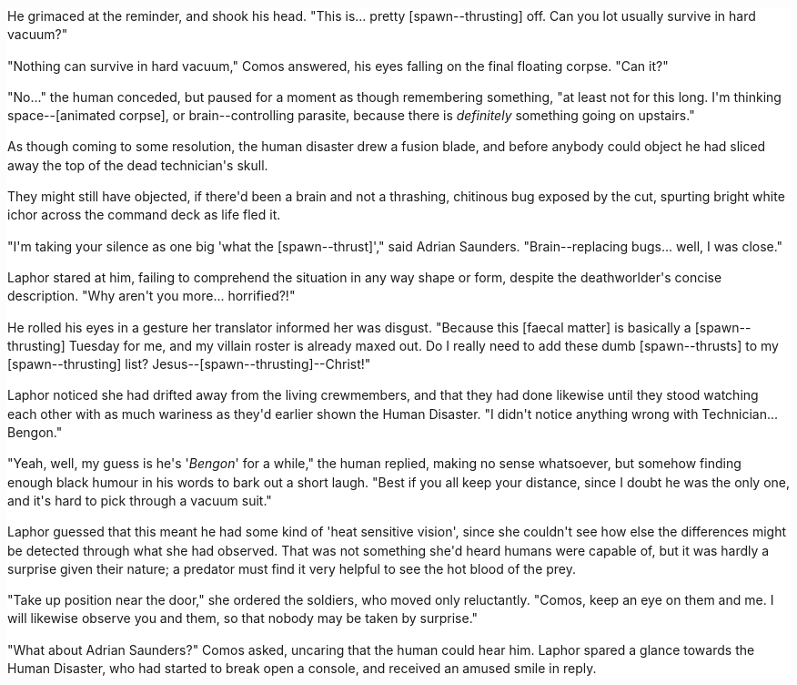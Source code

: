He grimaced at the reminder, and shook his head. "This is... pretty
\[spawn--thrusting\] off. Can you lot usually survive in hard vacuum?"

"Nothing can survive in hard vacuum," Comos answered, his eyes falling
on the final floating corpse. "Can it?"

"No..." the human conceded, but paused for a moment as though
remembering something, "at least not for this long. I'm thinking
space--\[animated corpse\], or brain--controlling parasite, because
there is *definitely* something going on upstairs."

As though coming to some resolution, the human disaster drew a fusion
blade, and before anybody could object he had sliced away the top of the
dead technician's skull.

They might still have objected, if there'd been a brain and not a
thrashing, chitinous bug exposed by the cut, spurting bright white ichor
across the command deck as life fled it.

"I'm taking your silence as one big 'what the \[spawn--thrust\]'," said
Adrian Saunders. "Brain--replacing bugs... well, I was close."

Laphor stared at him, failing to comprehend the situation in any way
shape or form, despite the deathworlder's concise description. "Why
aren't you more... horrified?!"

He rolled his eyes in a gesture her translator informed her was disgust.
"Because this \[faecal matter\] is basically a \[spawn--thrusting\]
Tuesday for me, and my villain roster is already maxed out. Do I really
need to add these dumb \[spawn--thrusts\] to my \[spawn--thrusting\]
list? Jesus--\[spawn--thrusting\]--Christ!"

Laphor noticed she had drifted away from the living crewmembers, and
that they had done likewise until they stood watching each other with as
much wariness as they'd earlier shown the Human Disaster. "I didn't
notice anything wrong with Technician... Bengon."

"Yeah, well, my guess is he's '*Bengon*' for a while," the human
replied, making no sense whatsoever, but somehow finding enough black
humour in his words to bark out a short laugh. "Best if you all keep
your distance, since I doubt he was the only one, and it's hard to pick
through a vacuum suit."

Laphor guessed that this meant he had some kind of 'heat sensitive
vision', since she couldn't see how else the differences might be
detected through what she had observed. That was not something she'd
heard humans were capable of, but it was hardly a surprise given their
nature; a predator must find it very helpful to see the hot blood of the
prey.

"Take up position near the door," she ordered the soldiers, who moved
only reluctantly. "Comos, keep an eye on them and me. I will likewise
observe you and them, so that nobody may be taken by surprise."

"What about Adrian Saunders?" Comos asked, uncaring that the human could
hear him. Laphor spared a glance towards the Human Disaster, who had
started to break open a console, and received an amused smile in reply.
